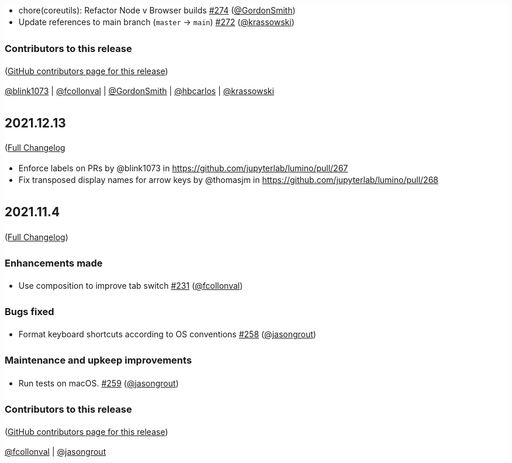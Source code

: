 - chore(coreutils): Refactor Node v Browser builds [#274](https://github.com/jupyterlab/lumino/pull/274) ([@GordonSmith](https://github.com/GordonSmith))
- Update references to main branch (`master` → `main`) [#272](https://github.com/jupyterlab/lumino/pull/272) ([@krassowski](https://github.com/krassowski))

### Contributors to this release

([GitHub contributors page for this release](https://github.com/jupyterlab/lumino/graphs/contributors?from=2021-12-13&to=2022-01-10&type=c))

[@blink1073](https://github.com/search?q=repo%3Ajupyterlab%2Flumino+involves%3Ablink1073+updated%3A2021-12-13..2022-01-10&type=Issues) | [@fcollonval](https://github.com/search?q=repo%3Ajupyterlab%2Flumino+involves%3Afcollonval+updated%3A2021-12-13..2022-01-10&type=Issues) | [@GordonSmith](https://github.com/search?q=repo%3Ajupyterlab%2Flumino+involves%3AGordonSmith+updated%3A2021-12-13..2022-01-10&type=Issues) | [@hbcarlos](https://github.com/search?q=repo%3Ajupyterlab%2Flumino+involves%3Ahbcarlos+updated%3A2021-12-13..2022-01-10&type=Issues) | [@krassowski](https://github.com/search?q=repo%3Ajupyterlab%2Flumino+involves%3Akrassowski+updated%3A2021-12-13..2022-01-10&type=Issues)

## 2021.12.13

([Full Changelog](https://github.com/jupyterlab/lumino/compare/v2021.11.4...44b44a408e0849857cc7a7e639b5b0be00ae61ec)

- Enforce labels on PRs by @blink1073 in https://github.com/jupyterlab/lumino/pull/267
- Fix transposed display names for arrow keys by @thomasjm in https://github.com/jupyterlab/lumino/pull/268

## 2021.11.4

([Full Changelog](https://github.com/jupyterlab/lumino/compare/@lumino/algorithm@1.9.0...6720e2482ac4cd7d7ee7918ecb33cb6a16642d99))

### Enhancements made

- Use composition to improve tab switch [#231](https://github.com/jupyterlab/lumino/pull/231) ([@fcollonval](https://github.com/fcollonval))

### Bugs fixed

- Format keyboard shortcuts according to OS conventions [#258](https://github.com/jupyterlab/lumino/pull/258) ([@jasongrout](https://github.com/jasongrout))

### Maintenance and upkeep improvements

- Run tests on macOS. [#259](https://github.com/jupyterlab/lumino/pull/259) ([@jasongrout](https://github.com/jasongrout))

### Contributors to this release

([GitHub contributors page for this release](https://github.com/jupyterlab/lumino/graphs/contributors?from=2021-10-25&to=2021-11-04&type=c))

[@fcollonval](https://github.com/search?q=repo%3Ajupyterlab%2Flumino+involves%3Afcollonval+updated%3A2021-10-25..2021-11-04&type=Issues) | [@jasongrout](https://github.com/search?q=repo%3Ajupyterlab%2Flumino+involves%3Ajasongrout+updated%3A2021-10-25..2021-11-04&type=Issues)
